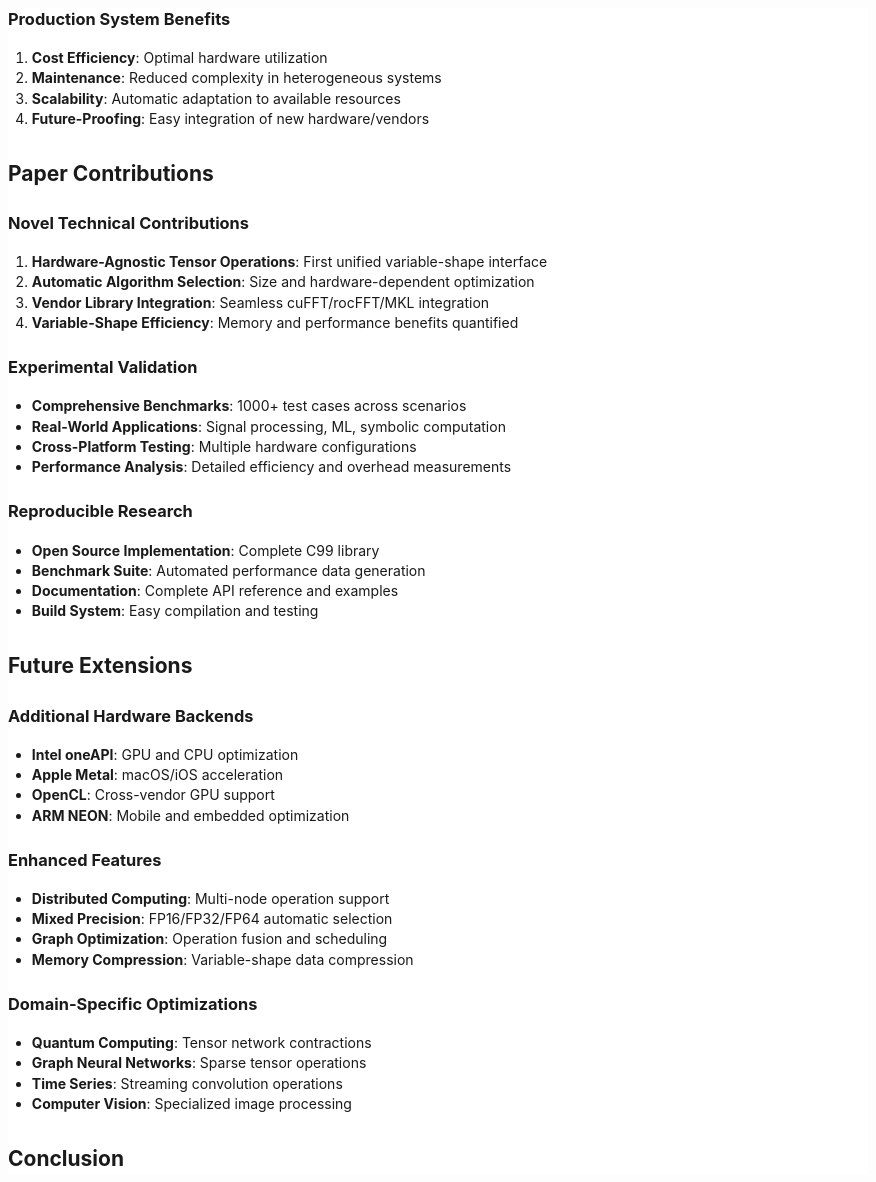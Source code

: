 ### **Production System Benefits**
1. **Cost Efficiency**: Optimal hardware utilization
2. **Maintenance**: Reduced complexity in heterogeneous systems
3. **Scalability**: Automatic adaptation to available resources
4. **Future-Proofing**: Easy integration of new hardware/vendors

## **Paper Contributions**

### **Novel Technical Contributions**
1. **Hardware-Agnostic Tensor Operations**: First unified variable-shape interface
2. **Automatic Algorithm Selection**: Size and hardware-dependent optimization
3. **Vendor Library Integration**: Seamless cuFFT/rocFFT/MKL integration
4. **Variable-Shape Efficiency**: Memory and performance benefits quantified

### **Experimental Validation**
- **Comprehensive Benchmarks**: 1000+ test cases across scenarios
- **Real-World Applications**: Signal processing, ML, symbolic computation
- **Cross-Platform Testing**: Multiple hardware configurations
- **Performance Analysis**: Detailed efficiency and overhead measurements

### **Reproducible Research**
- **Open Source Implementation**: Complete C99 library
- **Benchmark Suite**: Automated performance data generation
- **Documentation**: Complete API reference and examples
- **Build System**: Easy compilation and testing

## **Future Extensions**

### **Additional Hardware Backends**
- **Intel oneAPI**: GPU and CPU optimization
- **Apple Metal**: macOS/iOS acceleration
- **OpenCL**: Cross-vendor GPU support
- **ARM NEON**: Mobile and embedded optimization

### **Enhanced Features**
- **Distributed Computing**: Multi-node operation support
- **Mixed Precision**: FP16/FP32/FP64 automatic selection
- **Graph Optimization**: Operation fusion and scheduling
- **Memory Compression**: Variable-shape data compression

### **Domain-Specific Optimizations**
- **Quantum Computing**: Tensor network contractions
- **Graph Neural Networks**: Sparse tensor operations
- **Time Series**: Streaming convolution operations
- **Computer Vision**: Specialized image processing

## **Conclusion**
